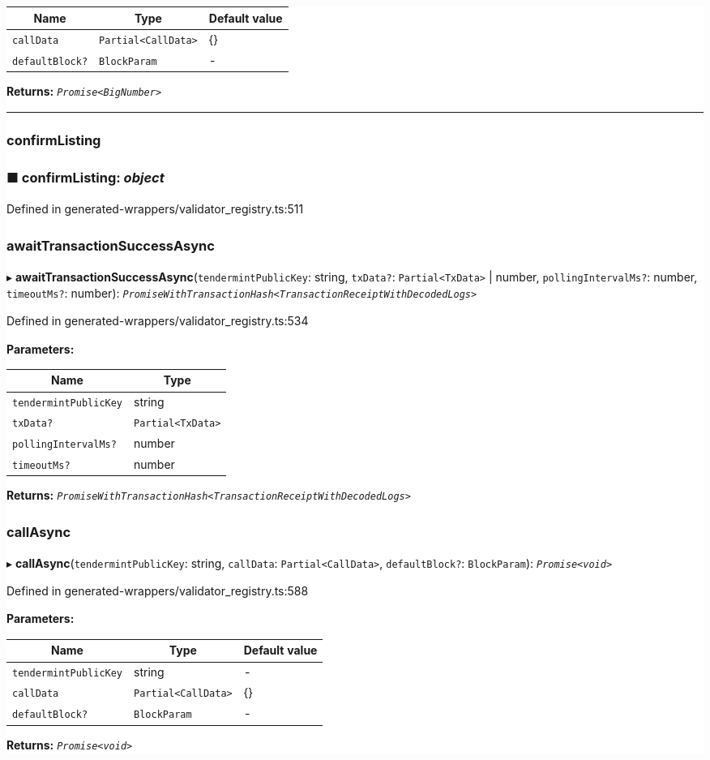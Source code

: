 | Name            | Type                | Default value |
| --------------- | ------------------- | ------------- |
| `callData`      | `Partial<CallData>` | {}            |
| `defaultBlock?` | `BlockParam`        | -             |

**Returns:** _`Promise<BigNumber>`_

---

### confirmListing

### ■ **confirmListing**: _object_

Defined in generated-wrappers/validator_registry.ts:511

### awaitTransactionSuccessAsync

▸ **awaitTransactionSuccessAsync**(`tendermintPublicKey`: string, `txData?`: `Partial<TxData>` | number, `pollingIntervalMs?`: number, `timeoutMs?`: number): _`PromiseWithTransactionHash<TransactionReceiptWithDecodedLogs>`_

Defined in generated-wrappers/validator_registry.ts:534

**Parameters:**

| Name                  | Type              |
| --------------------- | ----------------- |
| `tendermintPublicKey` | string            |
| `txData?`             | `Partial<TxData>` | number |
| `pollingIntervalMs?`  | number            |
| `timeoutMs?`          | number            |

**Returns:** _`PromiseWithTransactionHash<TransactionReceiptWithDecodedLogs>`_

### callAsync

▸ **callAsync**(`tendermintPublicKey`: string, `callData`: `Partial<CallData>`, `defaultBlock?`: `BlockParam`): _`Promise<void>`_

Defined in generated-wrappers/validator_registry.ts:588

**Parameters:**

| Name                  | Type                | Default value |
| --------------------- | ------------------- | ------------- |
| `tendermintPublicKey` | string              | -             |
| `callData`            | `Partial<CallData>` | {}            |
| `defaultBlock?`       | `BlockParam`        | -             |

**Returns:** _`Promise<void>`_
